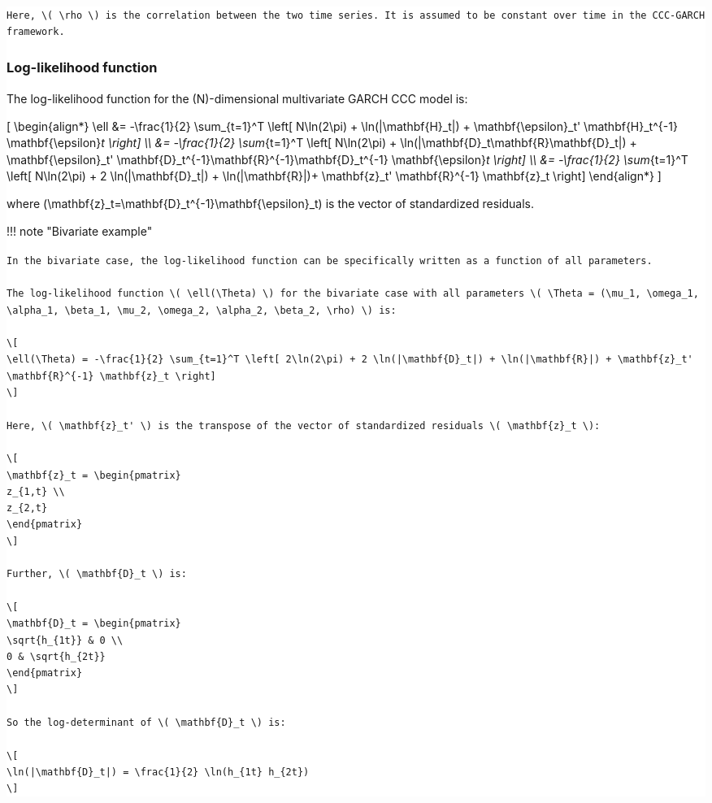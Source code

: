     Here, \( \rho \) is the correlation between the two time series. It is assumed to be constant over time in the CCC-GARCH framework.

### Log-likelihood function

The log-likelihood function for the \(N\)-dimensional multivariate GARCH CCC model is:

\[
   \begin{align*}
   \ell &= -\frac{1}{2} \sum_{t=1}^T \left[ N\ln(2\pi) + \ln(|\mathbf{H}_t|) + \mathbf{\epsilon}_t' \mathbf{H}_t^{-1} \mathbf{\epsilon}_t \right] \\\\
        &= -\frac{1}{2} \sum_{t=1}^T \left[ N\ln(2\pi) + \ln(|\mathbf{D}_t\mathbf{R}\mathbf{D}_t|) + \mathbf{\epsilon}_t' \mathbf{D}_t^{-1}\mathbf{R}^{-1}\mathbf{D}_t^{-1} \mathbf{\epsilon}_t \right] \\\\
        &= -\frac{1}{2} \sum_{t=1}^T \left[ N\ln(2\pi) + 2 \ln(|\mathbf{D}_t|) + \ln(|\mathbf{R}|)+ \mathbf{z}_t' \mathbf{R}^{-1} \mathbf{z}_t \right] 
   \end{align*}
\]

where \(\mathbf{z}_t=\mathbf{D}_t^{-1}\mathbf{\epsilon}_t\) is the vector of standardized residuals.

!!! note "Bivariate example"

    In the bivariate case, the log-likelihood function can be specifically written as a function of all parameters.

    The log-likelihood function \( \ell(\Theta) \) for the bivariate case with all parameters \( \Theta = (\mu_1, \omega_1, \alpha_1, \beta_1, \mu_2, \omega_2, \alpha_2, \beta_2, \rho) \) is:

    \[
    \ell(\Theta) = -\frac{1}{2} \sum_{t=1}^T \left[ 2\ln(2\pi) + 2 \ln(|\mathbf{D}_t|) + \ln(|\mathbf{R}|) + \mathbf{z}_t' \mathbf{R}^{-1} \mathbf{z}_t \right]
    \]

    Here, \( \mathbf{z}_t' \) is the transpose of the vector of standardized residuals \( \mathbf{z}_t \):

    \[
    \mathbf{z}_t = \begin{pmatrix}
    z_{1,t} \\
    z_{2,t}
    \end{pmatrix}
    \]

    Further, \( \mathbf{D}_t \) is:

    \[
    \mathbf{D}_t = \begin{pmatrix}
    \sqrt{h_{1t}} & 0 \\
    0 & \sqrt{h_{2t}}
    \end{pmatrix}
    \]

    So the log-determinant of \( \mathbf{D}_t \) is:

    \[
    \ln(|\mathbf{D}_t|) = \frac{1}{2} \ln(h_{1t} h_{2t})
    \]
